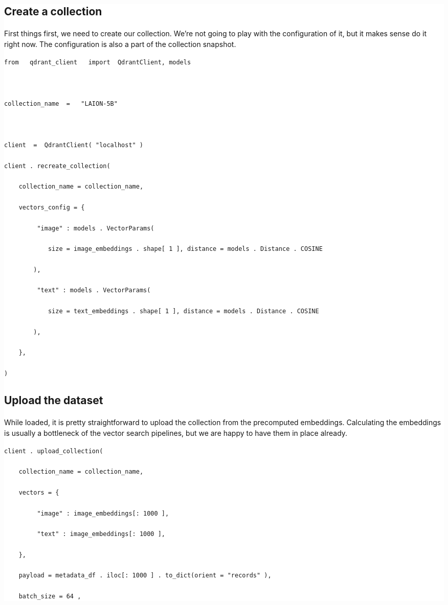 ## Create a collection

First things first, we need to create our collection. We’re not going to play with the configuration of it, but it makes sense do it right now.
The configuration is also a part of the collection snapshot.

```
from   qdrant_client   import  QdrantClient, models



collection_name  =   "LAION-5B" 



client  =  QdrantClient( "localhost" )

client . recreate_collection(

    collection_name = collection_name,

    vectors_config = {

         "image" : models . VectorParams(

            size = image_embeddings . shape[ 1 ], distance = models . Distance . COSINE

        ),

         "text" : models . VectorParams(

            size = text_embeddings . shape[ 1 ], distance = models . Distance . COSINE

        ),

    },

)

```

## Upload the dataset

While loaded, it is pretty straightforward to upload the collection from the precomputed embeddings. Calculating the embeddings is usually
a bottleneck of the vector search pipelines, but we are happy to have them in place already.

```
client . upload_collection(

    collection_name = collection_name,

    vectors = {

         "image" : image_embeddings[: 1000 ],

         "text" : image_embeddings[: 1000 ],

    },

    payload = metadata_df . iloc[: 1000 ] . to_dict(orient = "records" ),

    batch_size = 64 ,

```